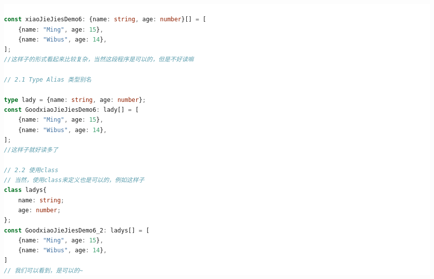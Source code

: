 ```ts

const xiaoJieJiesDemo6: {name: string, age: number}[] = [
    {name: "Ming", age: 15},
    {name: "Wibus", age: 14},
];
//这样子的形式看起来比较复杂，当然这段程序是可以的，但是不好读嘛

// 2.1 Type Alias 类型别名

type lady = {name: string, age: number};
const GoodxiaoJieJiesDemo6: lady[] = [
    {name: "Ming", age: 15},
    {name: "Wibus", age: 14},
];
//这样子就好读多了

// 2.2 使用class
// 当然，使用class来定义也是可以的，例如这样子
class ladys{
    name: string;
    age: number;
};
const GoodxiaoJieJiesDemo6_2: ladys[] = [
    {name: "Ming", age: 15},
    {name: "Wibus", age: 14},   
]
// 我们可以看到，是可以的~
```